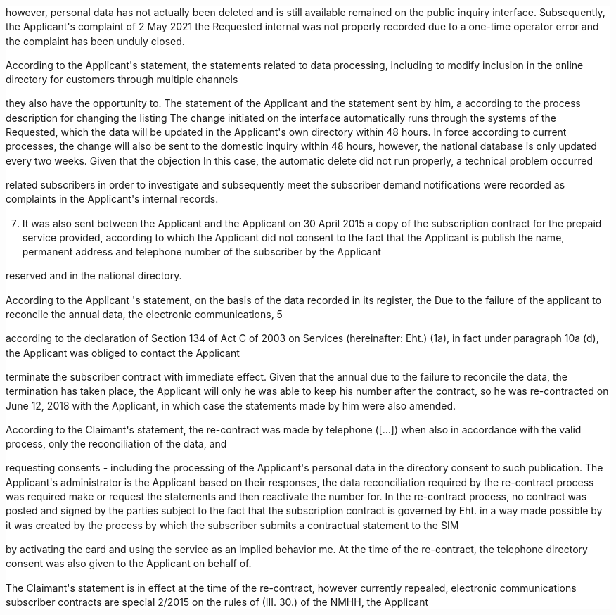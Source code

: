 however, personal data has not actually been deleted and is still available
remained on the public inquiry interface. Subsequently, the Applicant's complaint of 2 May 2021
the Requested internal was not properly recorded due to a one-time operator error
and the complaint has been unduly closed.

According to the Applicant's statement, the statements related to data processing,
including to modify inclusion in the online directory for customers through multiple channels

they also have the opportunity to. The statement of the Applicant and the statement sent by him, a
according to the process description for changing the listing
The change initiated on the interface automatically runs through the systems of the Requested, which
the data will be updated in the Applicant's own directory within 48 hours. In force
according to current processes, the change will also be sent to the domestic inquiry within 48 hours,
however, the national database is only updated every two weeks. Given that the objection
In this case, the automatic delete did not run properly, a technical problem occurred

related subscribers in order to investigate and subsequently meet the subscriber demand
notifications were recorded as complaints in the Applicant's internal records.

7. It was also sent between the Applicant and the Applicant on 30 April 2015
a copy of the subscription contract for the prepaid service provided,
according to which the Applicant did not consent to the fact that the Applicant is
publish the name, permanent address and telephone number of the subscriber by the Applicant

reserved and in the national directory.

According to the Applicant 's statement, on the basis of the data recorded in its register, the
Due to the failure of the applicant to reconcile the annual data, the electronic communications, 5

according to the declaration of Section 134 of Act C of 2003 on Services (hereinafter: Eht.)
(1a), in fact under paragraph 10a (d), the Applicant was obliged to contact the Applicant

terminate the subscriber contract with immediate effect. Given that the annual
due to the failure to reconcile the data, the termination has taken place, the Applicant will only
he was able to keep his number after the contract, so he was re-contracted on June 12, 2018
with the Applicant, in which case the statements made by him were also amended.

According to the Claimant's statement, the re-contract was made by telephone (\[…\]) when
also in accordance with the valid process, only the reconciliation of the data, and

requesting consents - including the processing of the Applicant's personal data in the directory
consent to such publication. The Applicant's administrator is the Applicant
based on their responses, the data reconciliation required by the re-contract process was required
make or request the statements and then reactivate the number
for. In the re-contract process, no contract was posted and signed by the parties
subject to the fact that the subscription contract is governed by Eht. in a way made possible by it
was created by the process by which the subscriber submits a contractual statement to the SIM

by activating the card and using the service as an implied behavior
me. At the time of the re-contract, the telephone directory consent was also given to the Applicant
on behalf of.

The Claimant's statement is in effect at the time of the re-contract, however
currently repealed, electronic communications subscriber contracts are special
2/2015 on the rules of (III. 30.) of the NMHH, the Applicant
